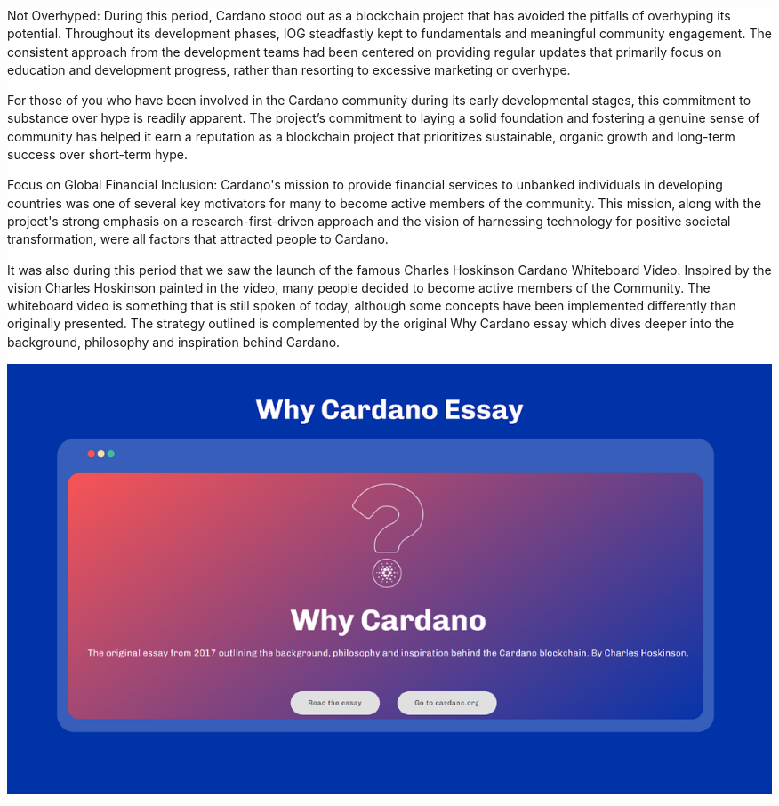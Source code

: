 Not Overhyped: During this period, Cardano stood out as a blockchain project that has avoided the pitfalls of overhyping its potential. Throughout its development phases, IOG steadfastly kept to fundamentals and meaningful community engagement. The consistent approach from the development teams had been centered on providing regular updates that primarily focus on education and development progress, rather than resorting to excessive marketing or overhype.

For those of you who have been involved in the Cardano community during its early developmental stages, this commitment to substance over hype is readily apparent. The project’s commitment to laying a solid foundation and fostering a genuine sense of community has helped it earn a reputation as a blockchain project that prioritizes sustainable, organic growth and long-term success over short-term hype.

Focus on Global Financial Inclusion: Cardano's mission to provide financial services to unbanked individuals in developing countries was one of several key motivators for many to become active members of the community. This mission, along with the project's strong emphasis on a research-first-driven approach and the vision of harnessing technology for positive societal transformation, were all factors that attracted people to Cardano.

It was also during this period that we saw the launch of the famous Charles Hoskinson Cardano Whiteboard Video. Inspired by the vision Charles Hoskinson painted in the video, many people decided to become active members of the Community. The whiteboard video is something that is still spoken of today, although some concepts have been implemented differently than originally presented. The strategy outlined is complemented by the original Why Cardano essay which dives deeper into the background, philosophy and inspiration behind Cardano.

![alt text](https://github.com/cardano-foundation/cardano-academy/blob/main/CBCA/Diagrams/3.7.11.png)<br>